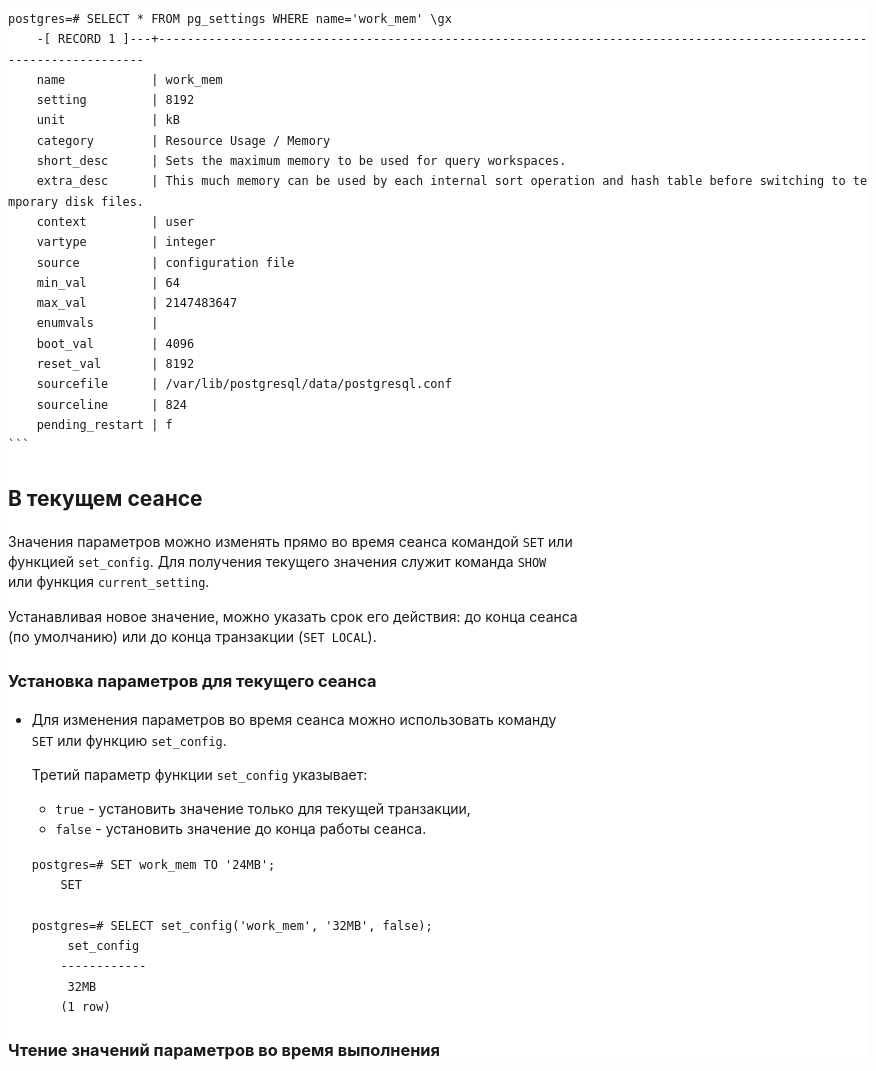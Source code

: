     postgres=# SELECT * FROM pg_settings WHERE name='work_mem' \gx
        -[ RECORD 1 ]---+----------------------------------------------------------------------------------------------------------------------
        name            | work_mem
        setting         | 8192
        unit            | kB
        category        | Resource Usage / Memory
        short_desc      | Sets the maximum memory to be used for query workspaces.
        extra_desc      | This much memory can be used by each internal sort operation and hash table before switching to temporary disk files.
        context         | user
        vartype         | integer
        source          | configuration file
        min_val         | 64
        max_val         | 2147483647
        enumvals        |
        boot_val        | 4096
        reset_val       | 8192
        sourcefile      | /var/lib/postgresql/data/postgresql.conf
        sourceline      | 824
        pending_restart | f
    ```

## В текущем сеансе

Значения параметров можно изменять прямо во время сеанса командой `SET` или \
функцией `set_config`. Для получения текущего значения служит команда `SHOW` \
или функция `current_setting`.

Устанавливая новое значение, можно указать срок его действия: до конца сеанса \
(по умолчанию) или до конца транзакции (`SET LOCAL`).

### Установка параметров для текущего сеанса

- Для изменения параметров во время сеанса можно использовать команду \
    `SET` или функцию `set_config`.

    Третий параметр функции `set_config` указывает: 
    - `true` - установить значение только для текущей транзакции,
    - `false` - установить значение до конца работы сеанса.

    ```
    postgres=# SET work_mem TO '24MB';
        SET

    postgres=# SELECT set_config('work_mem', '32MB', false);
         set_config
        ------------
         32MB
        (1 row)
    ```

### Чтение значений параметров во время выполнения
